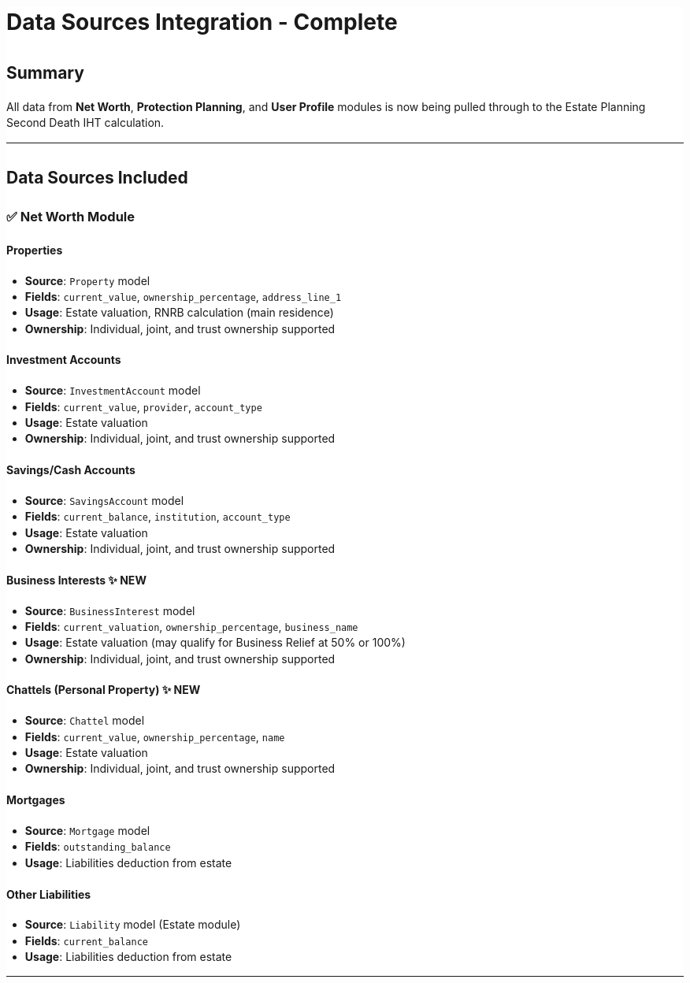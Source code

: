 # Data Sources Integration - Complete

## Summary

All data from **Net Worth**, **Protection Planning**, and **User Profile** modules is now being pulled through to the Estate Planning Second Death IHT calculation.

---

## Data Sources Included

### ✅ Net Worth Module

#### Properties
- **Source**: `Property` model
- **Fields**: `current_value`, `ownership_percentage`, `address_line_1`
- **Usage**: Estate valuation, RNRB calculation (main residence)
- **Ownership**: Individual, joint, and trust ownership supported

#### Investment Accounts
- **Source**: `InvestmentAccount` model
- **Fields**: `current_value`, `provider`, `account_type`
- **Usage**: Estate valuation
- **Ownership**: Individual, joint, and trust ownership supported

#### Savings/Cash Accounts
- **Source**: `SavingsAccount` model
- **Fields**: `current_balance`, `institution`, `account_type`
- **Usage**: Estate valuation
- **Ownership**: Individual, joint, and trust ownership supported

#### Business Interests ✨ NEW
- **Source**: `BusinessInterest` model
- **Fields**: `current_valuation`, `ownership_percentage`, `business_name`
- **Usage**: Estate valuation (may qualify for Business Relief at 50% or 100%)
- **Ownership**: Individual, joint, and trust ownership supported

#### Chattels (Personal Property) ✨ NEW
- **Source**: `Chattel` model
- **Fields**: `current_value`, `ownership_percentage`, `name`
- **Usage**: Estate valuation
- **Ownership**: Individual, joint, and trust ownership supported

#### Mortgages
- **Source**: `Mortgage` model
- **Fields**: `outstanding_balance`
- **Usage**: Liabilities deduction from estate

#### Other Liabilities
- **Source**: `Liability` model (Estate module)
- **Fields**: `current_balance`
- **Usage**: Liabilities deduction from estate

---
